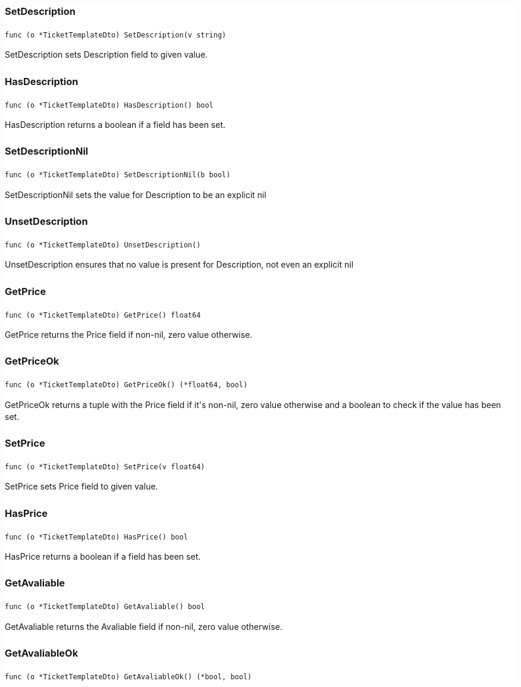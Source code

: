 ### SetDescription

`func (o *TicketTemplateDto) SetDescription(v string)`

SetDescription sets Description field to given value.

### HasDescription

`func (o *TicketTemplateDto) HasDescription() bool`

HasDescription returns a boolean if a field has been set.

### SetDescriptionNil

`func (o *TicketTemplateDto) SetDescriptionNil(b bool)`

 SetDescriptionNil sets the value for Description to be an explicit nil

### UnsetDescription
`func (o *TicketTemplateDto) UnsetDescription()`

UnsetDescription ensures that no value is present for Description, not even an explicit nil
### GetPrice

`func (o *TicketTemplateDto) GetPrice() float64`

GetPrice returns the Price field if non-nil, zero value otherwise.

### GetPriceOk

`func (o *TicketTemplateDto) GetPriceOk() (*float64, bool)`

GetPriceOk returns a tuple with the Price field if it's non-nil, zero value otherwise
and a boolean to check if the value has been set.

### SetPrice

`func (o *TicketTemplateDto) SetPrice(v float64)`

SetPrice sets Price field to given value.

### HasPrice

`func (o *TicketTemplateDto) HasPrice() bool`

HasPrice returns a boolean if a field has been set.

### GetAvaliable

`func (o *TicketTemplateDto) GetAvaliable() bool`

GetAvaliable returns the Avaliable field if non-nil, zero value otherwise.

### GetAvaliableOk

`func (o *TicketTemplateDto) GetAvaliableOk() (*bool, bool)`
